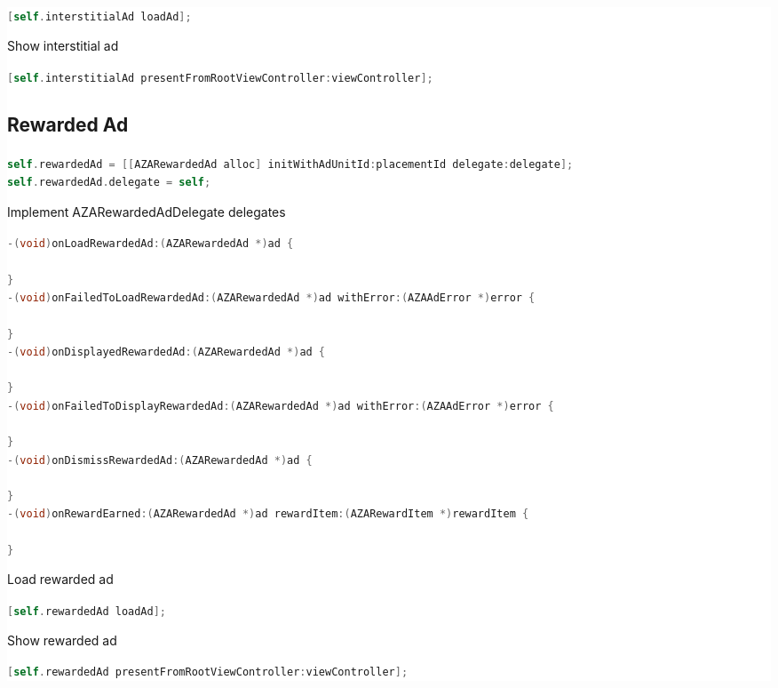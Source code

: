 ```objective-c
[self.interstitialAd loadAd];
```
Show interstitial ad
```objective-c
[self.interstitialAd presentFromRootViewController:viewController];
```
## Rewarded Ad
```objective-c
self.rewardedAd = [[AZARewardedAd alloc] initWithAdUnitId:placementId delegate:delegate];
self.rewardedAd.delegate = self;
```
Implement AZARewardedAdDelegate delegates
```objective-c
-(void)onLoadRewardedAd:(AZARewardedAd *)ad {
    
}
-(void)onFailedToLoadRewardedAd:(AZARewardedAd *)ad withError:(AZAAdError *)error {

}
-(void)onDisplayedRewardedAd:(AZARewardedAd *)ad {

}
-(void)onFailedToDisplayRewardedAd:(AZARewardedAd *)ad withError:(AZAAdError *)error {

}
-(void)onDismissRewardedAd:(AZARewardedAd *)ad {

}
-(void)onRewardEarned:(AZARewardedAd *)ad rewardItem:(AZARewardItem *)rewardItem {

}
```
Load rewarded ad
```objective-c
[self.rewardedAd loadAd];
```
Show rewarded ad
```objective-c
[self.rewardedAd presentFromRootViewController:viewController];
```